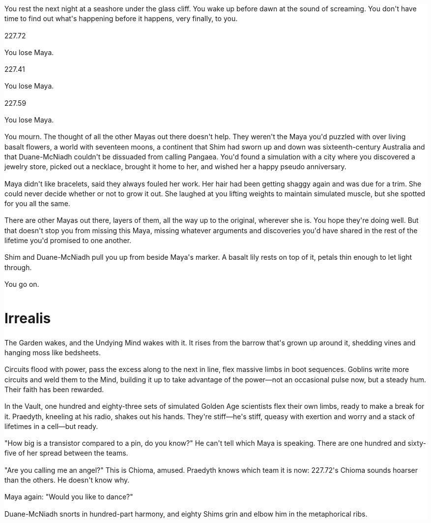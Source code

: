 You rest the next night at a seashore under the glass cliff. You wake up before dawn at the sound of screaming. You don't have time to find out what's happening before it happens, very finally, to you.

227.72

You lose Maya.

227.41

You lose Maya.

227.59

You lose Maya. 

You mourn. The thought of all the other Mayas out there doesn't help. They weren't the Maya you'd puzzled with over living basalt flowers, a world with seventeen moons, a continent that Shim had sworn up and down was sixteenth-century Australia and that Duane-McNiadh couldn't be dissuaded from calling Pangaea. You'd found a simulation with a city where you discovered a jewelry store, picked out a necklace, brought it home to her, and wished her a happy pseudo anniversary.

Maya didn't like bracelets, said they always fouled her work. Her hair had been getting shaggy again and was due for a trim. She could never decide whether or not to grow it out. She laughed at you lifting weights to maintain simulated muscle, but she spotted for you all the same.

There are other Mayas out there, layers of them, all the way up to the original, wherever she is. You hope they're doing well. But that doesn't stop you from missing this Maya, missing whatever arguments and discoveries you'd have shared in the rest of the lifetime you'd promised to one another.

Shim and Duane-McNiadh pull you up from beside Maya's marker. A basalt lily rests on top of it, petals thin enough to let light through.

You go on.

# Irrealis

The Garden wakes, and the Undying Mind wakes with it. It rises from the barrow that's grown up around it, shedding vines and hanging moss like bedsheets.

Circuits flood with power, pass the excess along to the next in line, flex massive limbs in boot sequences. Goblins write more circuits and weld them to the Mind, building it up to take advantage of the power—not an occasional pulse now, but a steady hum. Their faith has been rewarded.

In the Vault, one hundred and eighty-three sets of simulated Golden Age scientists flex their own limbs, ready to make a break for it. Praedyth, kneeling at his radio, shakes out his hands. They're stiff—he's stiff, queasy with exertion and worry and a stack of lifetimes in a cell—but ready.

"How big is a transistor compared to a pin, do you know?" He can't tell which Maya is speaking. There are one hundred and sixty-five of her spread between the teams.

"Are you calling me an angel?" This is Chioma, amused. Praedyth knows which team it is now: 227.72's Chioma sounds hoarser than the others. He doesn't know why.

Maya again: "Would you like to dance?"

Duane-McNiadh snorts in hundred-part harmony, and eighty Shims grin and elbow him in the metaphorical ribs.
